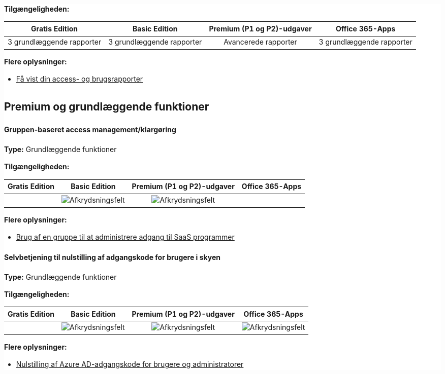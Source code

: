 **Tilgængeligheden:**

| Gratis Edition| Basic Edition| Premium (P1 og P2)-udgaver | Office 365-Apps |
| :-: | :-: | :-: | :-: |
| 3 grundlæggende rapporter| 3 grundlæggende rapporter| Avancerede rapporter| 3 grundlæggende rapporter|

**Flere oplysninger:**

- [Få vist din access- og brugsrapporter](active-directory-view-access-usage-reports.md)




## <a name="premium-and-basic-features"></a>Premium og grundlæggende funktioner
#### <a name="group-based-access-managementprovisioning"></a>Gruppen-baseret access management/klargøring

**Type:** Grundlæggende funktioner


**Tilgængeligheden:**

| Gratis Edition| Basic Edition| Premium (P1 og P2)-udgaver | Office 365-Apps |
| :-: | :-: | :-: | :-: |
|  | ![Afkrydsningsfelt][12]| ![Afkrydsningsfelt][12]|  |

**Flere oplysninger:**

- [Brug af en gruppe til at administrere adgang til SaaS programmer](active-directory-accessmanagement-group-saasapps.md)



#### <a name="self-service-password-reset-for-cloud-users"></a>Selvbetjening til nulstilling af adgangskode for brugere i skyen

**Type:** Grundlæggende funktioner


**Tilgængeligheden:**

| Gratis Edition| Basic Edition| Premium (P1 og P2)-udgaver | Office 365-Apps |
| :-: | :-: | :-: | :-: |
|  | ![Afkrydsningsfelt][12]| ![Afkrydsningsfelt][12]| ![Afkrydsningsfelt][12]|

**Flere oplysninger:**

- [Nulstilling af Azure AD-adgangskode for brugere og administratorer](active-directory-passwords.md)




[12]: ./media/active-directory-editions/ic195031.png